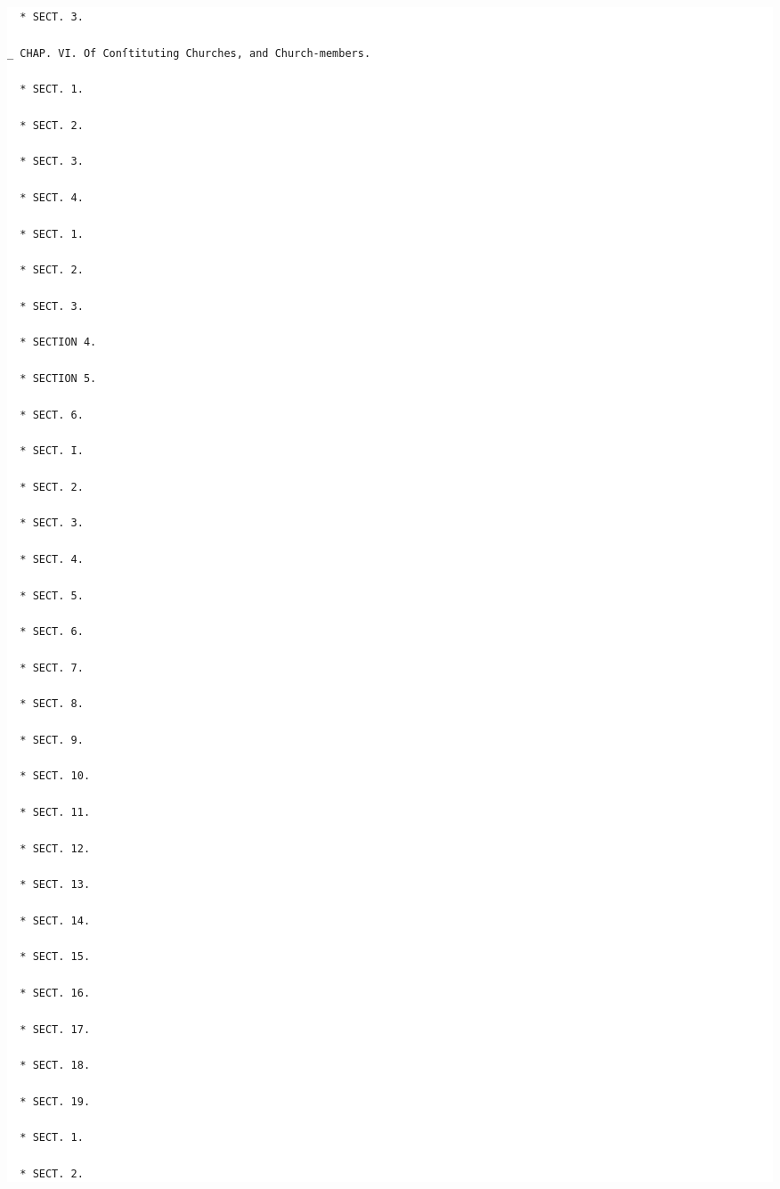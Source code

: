       * SECT. 3. 

    _ CHAP. VI. Of Conſtituting Churches, and Church-members.

      * SECT. 1. 

      * SECT. 2.

      * SECT. 3.

      * SECT. 4. 

      * SECT. 1. 

      * SECT. 2. 

      * SECT. 3. 

      * SECTION 4. 

      * SECTION 5.

      * SECT. 6. 

      * SECT. I. 

      * SECT. 2. 

      * SECT. 3. 

      * SECT. 4. 

      * SECT. 5. 

      * SECT. 6. 

      * SECT. 7. 

      * SECT. 8. 

      * SECT. 9. 

      * SECT. 10. 

      * SECT. 11. 

      * SECT. 12. 

      * SECT. 13. 

      * SECT. 14. 

      * SECT. 15. 

      * SECT. 16. 

      * SECT. 17. 

      * SECT. 18. 

      * SECT. 19. 

      * SECT. 1. 

      * SECT. 2. 
